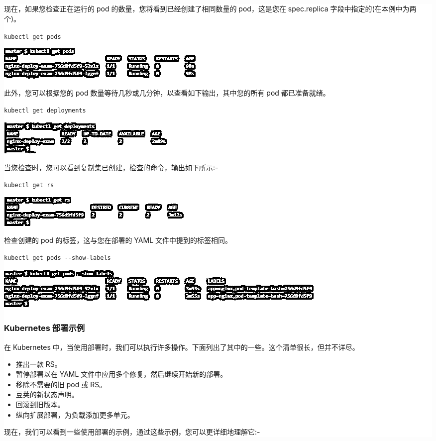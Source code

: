 现在，如果您检查正在运行的 pod 的数量，您将看到已经创建了相同数量的 pod，这是您在 spec.replica 字段中指定的(在本例中为两个)。

`kubectl get pods`

![Kubernetes Deployment-1.3](img/e02eae84c9576ee33a73de589add3116.png "Kubernetes Deployment-1.3")



此外，您可以根据您的 pod 数量等待几秒或几分钟，以查看如下输出，其中您的所有 pod 都已准备就绪。

`kubectl get deployments`

![Kubernetes Deployment-1.4](img/02c451e8fd991c48b228c82c9add6f6a.png "Kubernetes Deployment-1.4")



当您检查时，您可以看到复制集已创建，检查的命令，输出如下所示:-

`kubectl get rs`

![Kubernetes Deployment-1.5](img/225b2514fa2b0d05b591f693ed8fdfe0.png "Kubernetes Deployment-1.5")



检查创建的 pod 的标签，这与您在部署的 YAML 文件中提到的标签相同。

`kubectl get pods --show-labels`

![Kubernetes Deployment-1.6](img/bedaa341c85a3d5597a3da649ed9ff88.png "Kubernetes Deployment-1.6")



### Kubernetes 部署示例

在 Kubernetes 中，当使用部署时，我们可以执行许多操作。下面列出了其中的一些。这个清单很长，但并不详尽。

*   推出一款 RS。
*   暂停部署以在 YAML 文件中应用多个修复，然后继续开始新的部署。
*   移除不需要的旧 pod 或 RS。
*   豆荚的新状态声明。
*   回滚到旧版本。
*   纵向扩展部署，为负载添加更多单元。

现在，我们可以看到一些使用部署的示例，通过这些示例，您可以更详细地理解它:-

